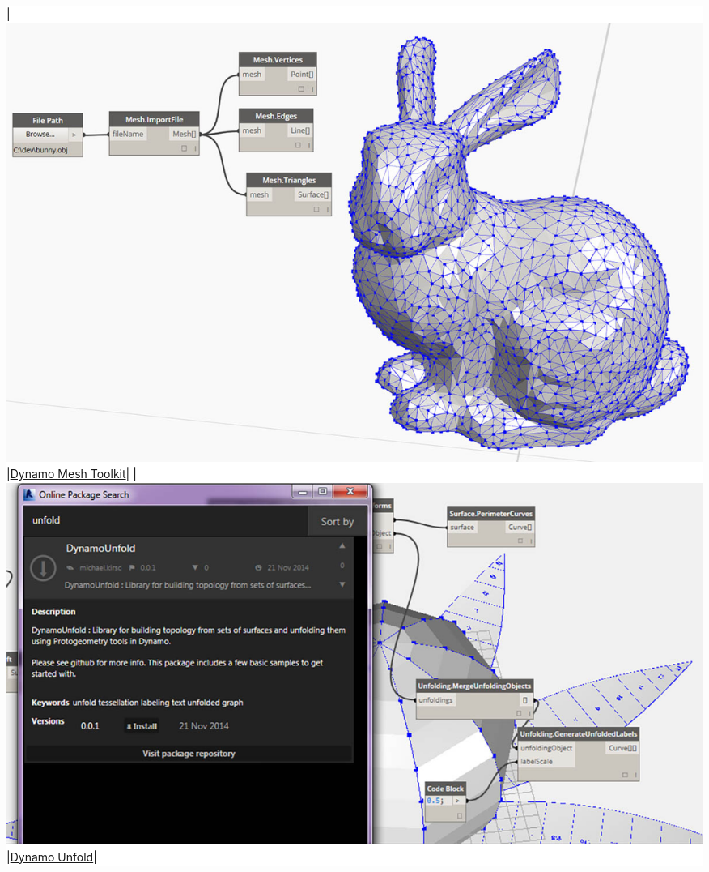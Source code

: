 |![](images/11-5/toolkit.jpg)|[Dynamo Mesh Toolkit](https://github.com/DynamoDS/Dynamo/wiki/Dynamo-Mesh-Toolkit)|
|![](images/11-5/unfold.jpg)|[Dynamo Unfold](http://dynamobim.com/dynamounfold/)|